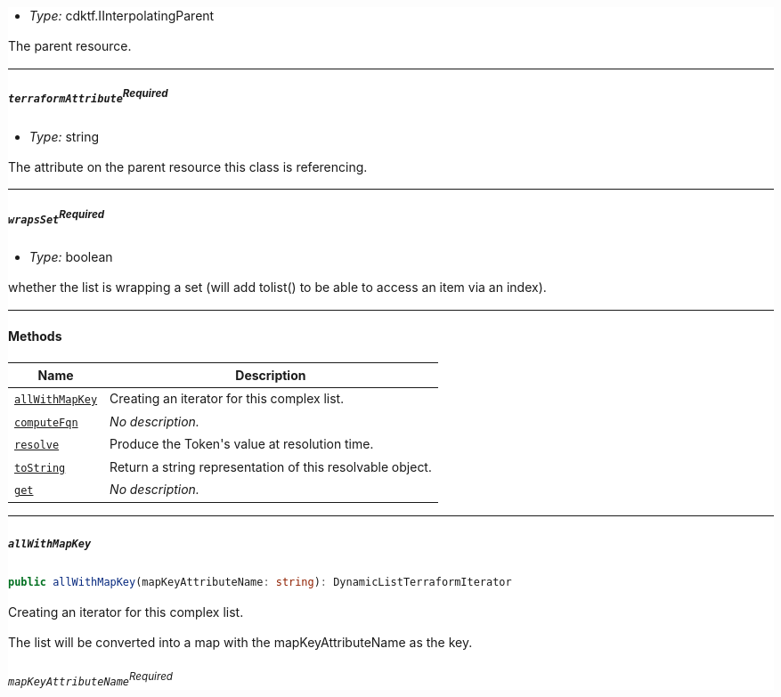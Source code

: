 - *Type:* cdktf.IInterpolatingParent

The parent resource.

---

##### `terraformAttribute`<sup>Required</sup> <a name="terraformAttribute" id="@cdktf/aws-cdk.codepipeline.CodepipelineArtifactStoreList.Initializer.parameter.terraformAttribute"></a>

- *Type:* string

The attribute on the parent resource this class is referencing.

---

##### `wrapsSet`<sup>Required</sup> <a name="wrapsSet" id="@cdktf/aws-cdk.codepipeline.CodepipelineArtifactStoreList.Initializer.parameter.wrapsSet"></a>

- *Type:* boolean

whether the list is wrapping a set (will add tolist() to be able to access an item via an index).

---

#### Methods <a name="Methods" id="Methods"></a>

| **Name** | **Description** |
| --- | --- |
| <code><a href="#@cdktf/aws-cdk.codepipeline.CodepipelineArtifactStoreList.allWithMapKey">allWithMapKey</a></code> | Creating an iterator for this complex list. |
| <code><a href="#@cdktf/aws-cdk.codepipeline.CodepipelineArtifactStoreList.computeFqn">computeFqn</a></code> | *No description.* |
| <code><a href="#@cdktf/aws-cdk.codepipeline.CodepipelineArtifactStoreList.resolve">resolve</a></code> | Produce the Token's value at resolution time. |
| <code><a href="#@cdktf/aws-cdk.codepipeline.CodepipelineArtifactStoreList.toString">toString</a></code> | Return a string representation of this resolvable object. |
| <code><a href="#@cdktf/aws-cdk.codepipeline.CodepipelineArtifactStoreList.get">get</a></code> | *No description.* |

---

##### `allWithMapKey` <a name="allWithMapKey" id="@cdktf/aws-cdk.codepipeline.CodepipelineArtifactStoreList.allWithMapKey"></a>

```typescript
public allWithMapKey(mapKeyAttributeName: string): DynamicListTerraformIterator
```

Creating an iterator for this complex list.

The list will be converted into a map with the mapKeyAttributeName as the key.

###### `mapKeyAttributeName`<sup>Required</sup> <a name="mapKeyAttributeName" id="@cdktf/aws-cdk.codepipeline.CodepipelineArtifactStoreList.allWithMapKey.parameter.mapKeyAttributeName"></a>
